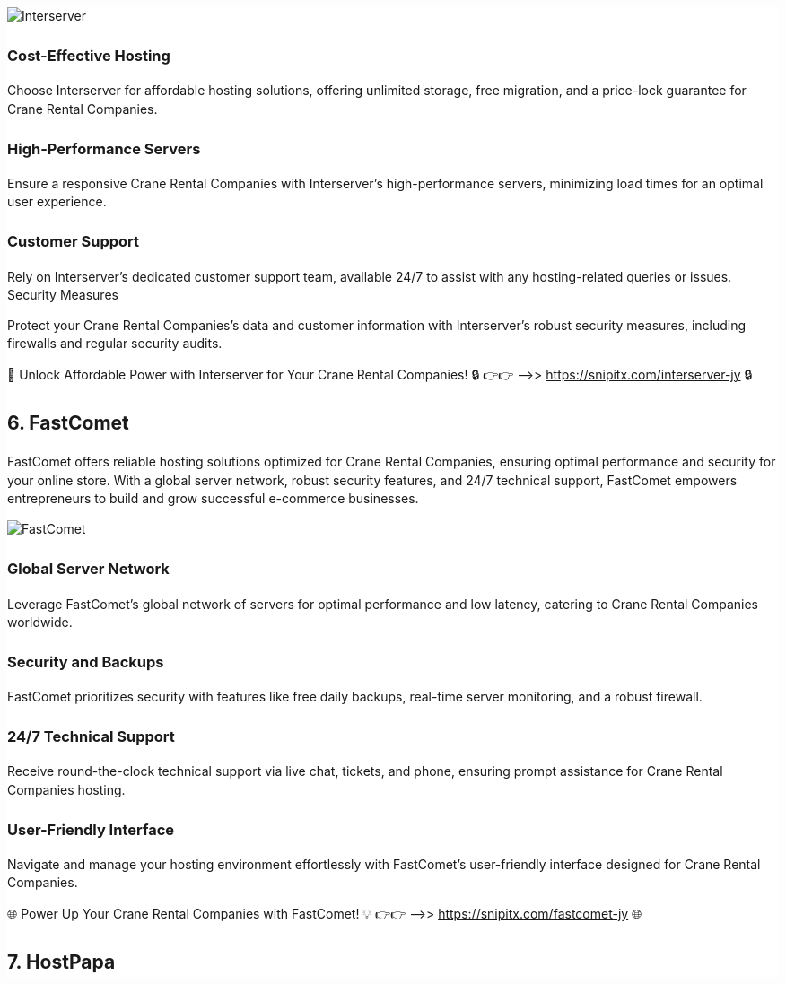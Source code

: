 ![Interserver](https://i.imgur.com/OM5dOEW.jpeg "Interserver Hosting")

### Cost-Effective Hosting
Choose Interserver for affordable hosting solutions, offering unlimited storage, free migration, and a price-lock guarantee for Crane Rental Companies.

### High-Performance Servers
Ensure a responsive Crane Rental Companies with Interserver’s high-performance servers, minimizing load times for an optimal user experience.

### Customer Support
Rely on Interserver’s dedicated customer support team, available 24/7 to assist with any hosting-related queries or issues.
Security Measures

Protect your Crane Rental Companies’s data and customer information with Interserver’s robust security measures, including firewalls and regular security audits.

💸 Unlock Affordable Power with Interserver for Your Crane Rental Companies! 🔒
👉👉 -->> https://snipitx.com/interserver-jy 🔒

## 6. FastComet

FastComet offers reliable hosting solutions optimized for Crane Rental Companies, ensuring optimal performance and security for your online store. With a global server network, robust security features, and 24/7 technical support, FastComet empowers entrepreneurs to build and grow successful e-commerce businesses.

![FastComet](https://i.imgur.com/7qgXuWp.png "FastComet Hosting")

### Global Server Network
Leverage FastComet’s global network of servers for optimal performance and low latency, catering to Crane Rental Companies worldwide.

### Security and Backups
FastComet prioritizes security with features like free daily backups, real-time server monitoring, and a robust firewall.

### 24/7 Technical Support
Receive round-the-clock technical support via live chat, tickets, and phone, ensuring prompt assistance for Crane Rental Companies hosting.

### User-Friendly Interface
Navigate and manage your hosting environment effortlessly with FastComet’s user-friendly interface designed for Crane Rental Companies.

🌐 Power Up Your Crane Rental Companies with FastComet! 💡
👉👉 -->> https://snipitx.com/fastcomet-jy 🌐

## 7. HostPapa
